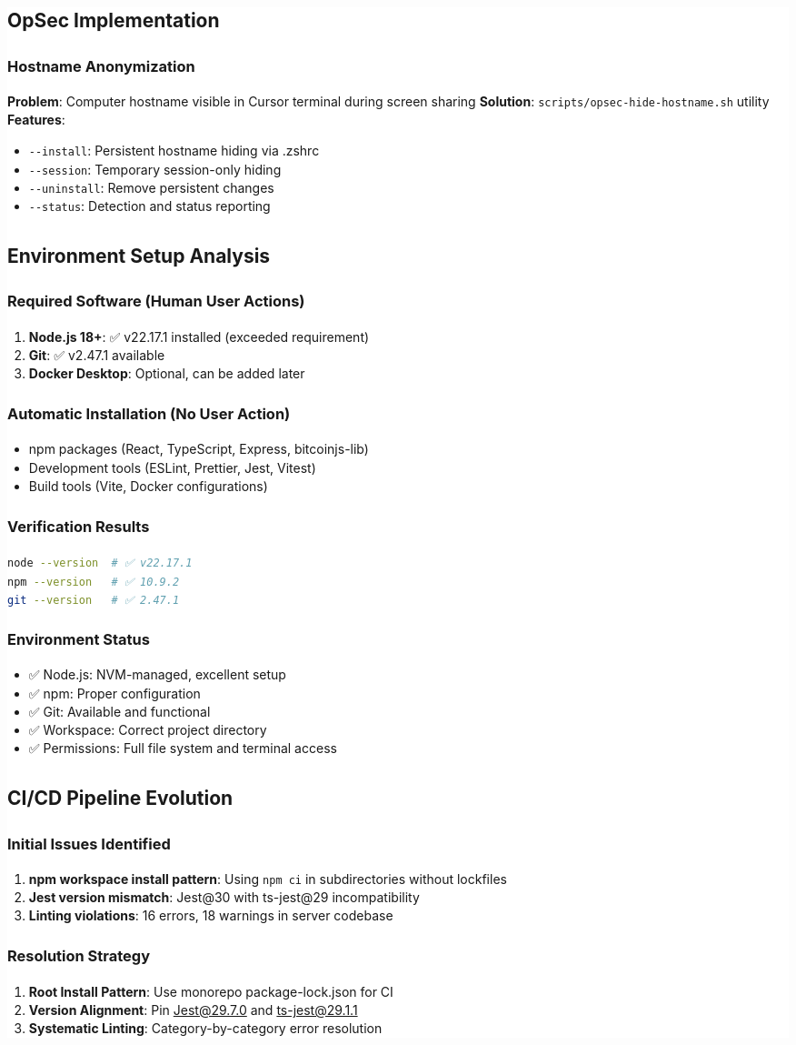 ## OpSec Implementation

### Hostname Anonymization
**Problem**: Computer hostname visible in Cursor terminal during screen sharing
**Solution**: `scripts/opsec-hide-hostname.sh` utility
**Features**:
- `--install`: Persistent hostname hiding via .zshrc
- `--session`: Temporary session-only hiding
- `--uninstall`: Remove persistent changes
- `--status`: Detection and status reporting

## Environment Setup Analysis

### Required Software (Human User Actions)
1. **Node.js 18+**: ✅ v22.17.1 installed (exceeded requirement)
2. **Git**: ✅ v2.47.1 available
3. **Docker Desktop**: Optional, can be added later

### Automatic Installation (No User Action)
- npm packages (React, TypeScript, Express, bitcoinjs-lib)
- Development tools (ESLint, Prettier, Jest, Vitest)
- Build tools (Vite, Docker configurations)

### Verification Results
```bash
node --version  # ✅ v22.17.1
npm --version   # ✅ 10.9.2  
git --version   # ✅ 2.47.1
```

### Environment Status
- ✅ Node.js: NVM-managed, excellent setup
- ✅ npm: Proper configuration
- ✅ Git: Available and functional
- ✅ Workspace: Correct project directory
- ✅ Permissions: Full file system and terminal access

## CI/CD Pipeline Evolution

### Initial Issues Identified
1. **npm workspace install pattern**: Using `npm ci` in subdirectories without lockfiles
2. **Jest version mismatch**: Jest@30 with ts-jest@29 incompatibility
3. **Linting violations**: 16 errors, 18 warnings in server codebase

### Resolution Strategy
1. **Root Install Pattern**: Use monorepo package-lock.json for CI
2. **Version Alignment**: Pin Jest@29.7.0 and ts-jest@29.1.1
3. **Systematic Linting**: Category-by-category error resolution
